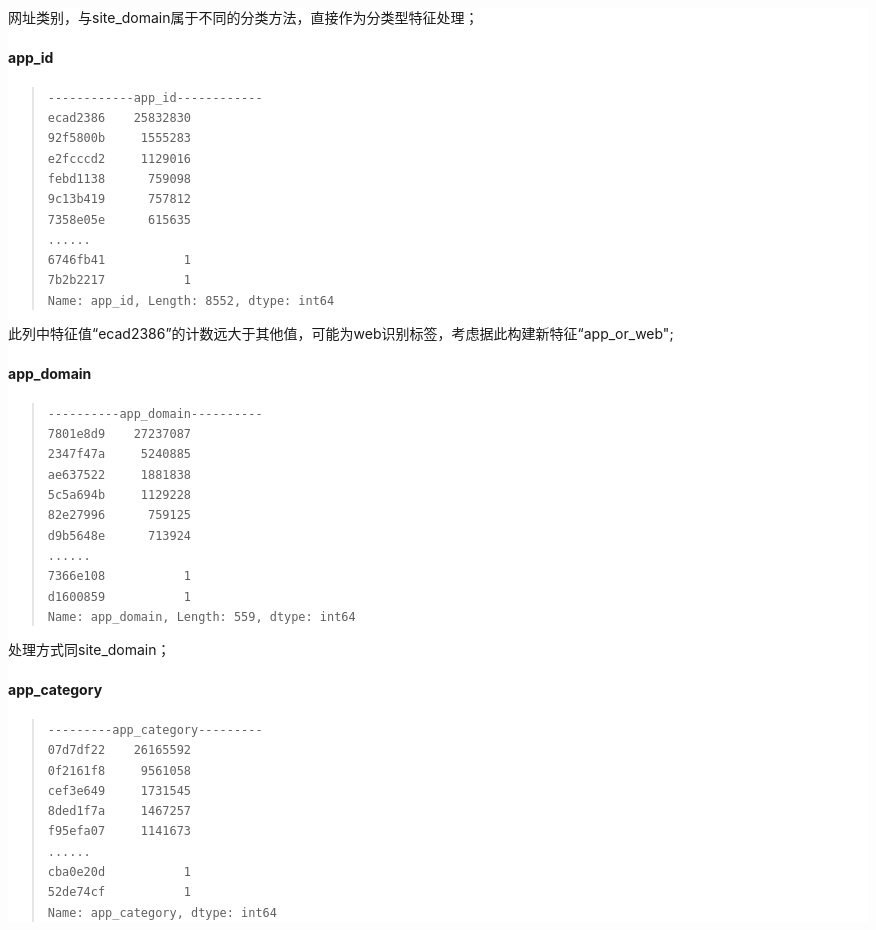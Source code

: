 网址类别，与site_domain属于不同的分类方法，直接作为分类型特征处理；



#### app_id

> ```
> ------------app_id------------
> ecad2386    25832830
> 92f5800b     1555283
> e2fcccd2     1129016
> febd1138      759098
> 9c13b419      757812
> 7358e05e      615635
> ......
> 6746fb41           1
> 7b2b2217           1
> Name: app_id, Length: 8552, dtype: int64
> ```

此列中特征值“ecad2386”的计数远大于其他值，可能为web识别标签，考虑据此构建新特征“app_or_web";



#### app_domain

> ```
> ----------app_domain----------
> 7801e8d9    27237087
> 2347f47a     5240885
> ae637522     1881838
> 5c5a694b     1129228
> 82e27996      759125
> d9b5648e      713924
> ......
> 7366e108           1
> d1600859           1
> Name: app_domain, Length: 559, dtype: int64
> ```

处理方式同site_domain；



#### app_category

> ```
> ---------app_category---------
> 07d7df22    26165592
> 0f2161f8     9561058
> cef3e649     1731545
> 8ded1f7a     1467257
> f95efa07     1141673
> ......
> cba0e20d           1
> 52de74cf           1
> Name: app_category, dtype: int64
> ```
